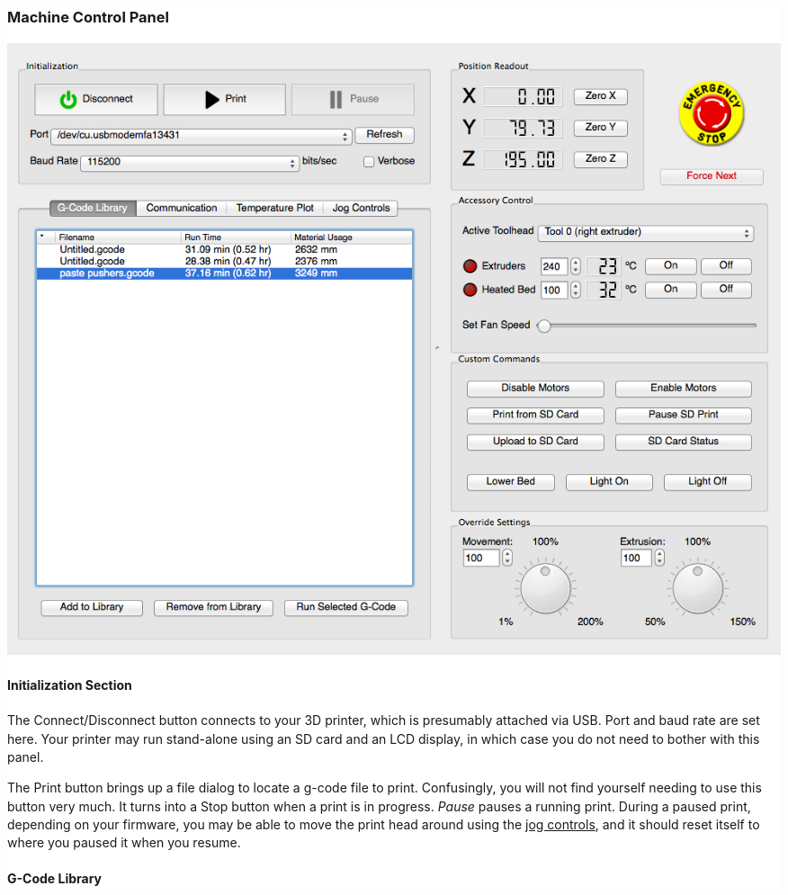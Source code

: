 ### Machine Control Panel

![machine control panel](screenshots/machine-control-panel.jpg)

#### Initialization Section

The Connect/Disconnect button connects to your 3D printer, which is presumably attached via USB. Port and baud rate are set here. Your printer may run stand-alone using an SD card and an LCD display, in which case you do not need to bother with this panel.

The Print button brings up a file dialog to locate a g-code file to print. Confusingly, you will not find yourself needing to use this button very much. It turns into a Stop button when a print is in progress. _Pause_ pauses a running print. During a paused print, depending on your firmware, you may be able to move the print head around using the [jog controls](#jog-controls), and it should reset itself to where you paused it when you resume.

#### G-Code Library
